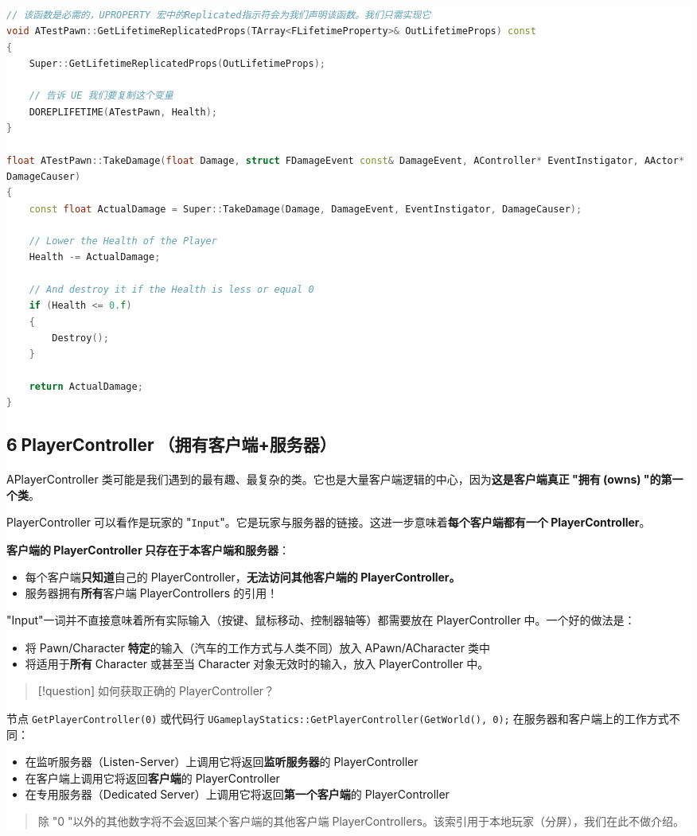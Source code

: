 ```c++ file:TestPawn.cpp
// 该函数是必需的，UPROPERTY 宏中的Replicated指示符会为我们声明该函数。我们只需实现它
void ATestPawn::GetLifetimeReplicatedProps(TArray<FLifetimeProperty>& OutLifetimeProps) const
{
    Super::GetLifetimeReplicatedProps(OutLifetimeProps);

    // 告诉 UE 我们要复制这个变量
    DOREPLIFETIME(ATestPawn, Health);
}

float ATestPawn::TakeDamage(float Damage, struct FDamageEvent const& DamageEvent, AController* EventInstigator, AActor* DamageCauser)
{
    const float ActualDamage = Super::TakeDamage(Damage, DamageEvent, EventInstigator, DamageCauser);

    // Lower the Health of the Player
    Health -= ActualDamage;

    // And destroy it if the Health is less or equal 0
    if (Health <= 0.f)
    {
        Destroy();
    }

    return ActualDamage;
}
```

## 6 PlayerController （拥有客户端+服务器）

APlayerController 类可能是我们遇到的最有趣、最复杂的类。它也是大量客户端逻辑的中心，因为**这是客户端真正 "拥有 (owns) "的第一个类**。

PlayerController 可以看作是玩家的 "`Input`"。它是玩家与服务器的链接。这进一步意味着**每个客户端都有一个 PlayerController**。  

**客户端的 PlayerController 只存在于本客户端和服务器**：
- 每个客户端**只知道**自己的 PlayerController，**无法访问其他客户端的 PlayerController。**
- 服务器拥有**所有**客户端 PlayerControllers 的引用！

"Input"一词并不直接意味着所有实际输入（按键、鼠标移动、控制器轴等）都需要放在 PlayerController 中。一个好的做法是：
- 将 Pawn/Character **特定**的输入（汽车的工作方式与人类不同）放入 APawn/ACharacter 类中
- 将适用于**所有** Character 或甚至当 Character 对象无效时的输入，放入 PlayerController 中。 

> [!question] 
> 如何获取正确的 PlayerController？

节点 `GetPlayerController(0)` 或代码行 `UGameplayStatics::GetPlayerController(GetWorld(), 0);` 在服务器和客户端上的工作方式不同：
- 在监听服务器（Listen-Server）上调用它将返回**监听服务器**的 PlayerController
- 在客户端上调用它将返回**客户端**的 PlayerController
- 在专用服务器（Dedicated Server）上调用它将返回**第一个客户端**的 PlayerController

>除 "0 "以外的其他数字将不会返回某个客户端的其他客户端 PlayerControllers。该索引用于本地玩家（分屏），我们在此不做介绍。
